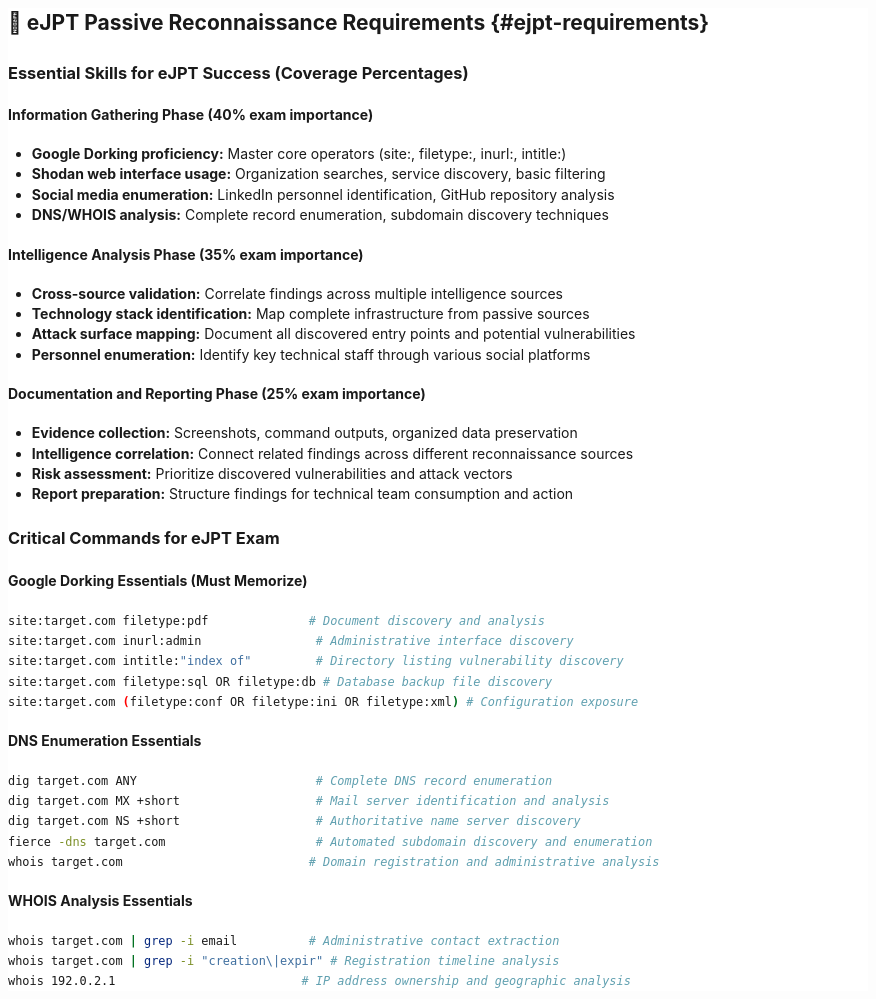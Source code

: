 
## 🎯 eJPT Passive Reconnaissance Requirements {#ejpt-requirements}

### Essential Skills for eJPT Success (Coverage Percentages)

#### Information Gathering Phase (40% exam importance)
- **Google Dorking proficiency:** Master core operators (site:, filetype:, inurl:, intitle:)
- **Shodan web interface usage:** Organization searches, service discovery, basic filtering
- **Social media enumeration:** LinkedIn personnel identification, GitHub repository analysis
- **DNS/WHOIS analysis:** Complete record enumeration, subdomain discovery techniques

#### Intelligence Analysis Phase (35% exam importance)  
- **Cross-source validation:** Correlate findings across multiple intelligence sources
- **Technology stack identification:** Map complete infrastructure from passive sources
- **Attack surface mapping:** Document all discovered entry points and potential vulnerabilities
- **Personnel enumeration:** Identify key technical staff through various social platforms

#### Documentation and Reporting Phase (25% exam importance)
- **Evidence collection:** Screenshots, command outputs, organized data preservation
- **Intelligence correlation:** Connect related findings across different reconnaissance sources
- **Risk assessment:** Prioritize discovered vulnerabilities and attack vectors
- **Report preparation:** Structure findings for technical team consumption and action

### Critical Commands for eJPT Exam

#### Google Dorking Essentials (Must Memorize)
```bash
site:target.com filetype:pdf              # Document discovery and analysis
site:target.com inurl:admin                # Administrative interface discovery  
site:target.com intitle:"index of"         # Directory listing vulnerability discovery
site:target.com filetype:sql OR filetype:db # Database backup file discovery
site:target.com (filetype:conf OR filetype:ini OR filetype:xml) # Configuration exposure
```

#### DNS Enumeration Essentials
```bash
dig target.com ANY                         # Complete DNS record enumeration
dig target.com MX +short                   # Mail server identification and analysis
dig target.com NS +short                   # Authoritative name server discovery
fierce -dns target.com                     # Automated subdomain discovery and enumeration
whois target.com                          # Domain registration and administrative analysis
```

#### WHOIS Analysis Essentials
```bash
whois target.com | grep -i email          # Administrative contact extraction
whois target.com | grep -i "creation\|expir" # Registration timeline analysis
whois 192.0.2.1                          # IP address ownership and geographic analysis
```
